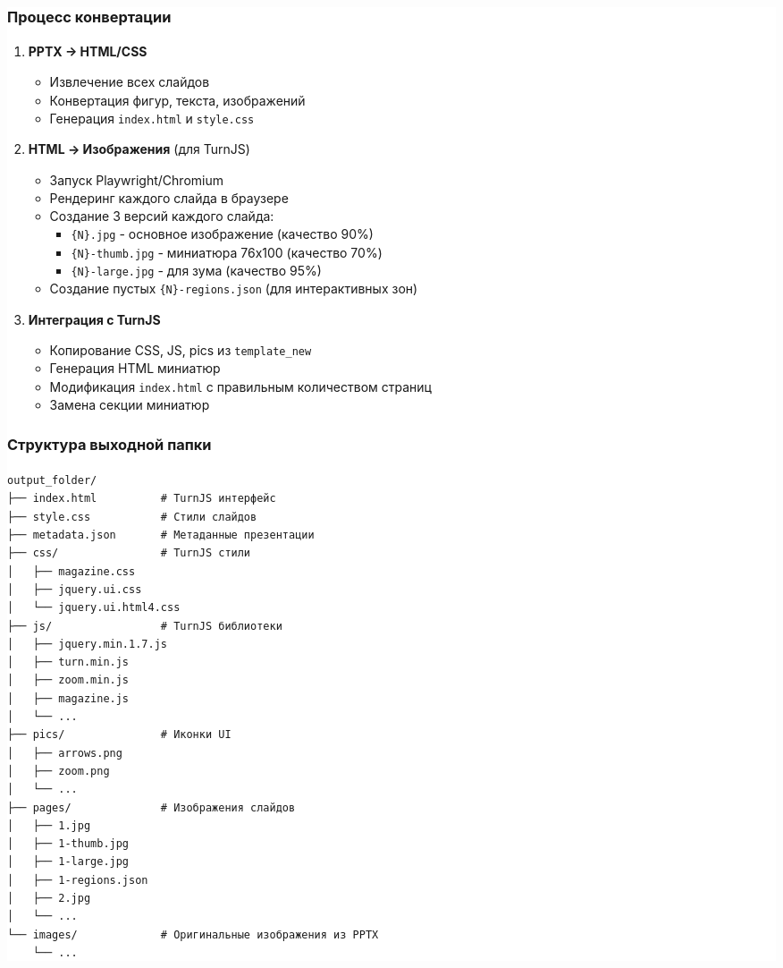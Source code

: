 ### Процесс конвертации

1. **PPTX → HTML/CSS**
   - Извлечение всех слайдов
   - Конвертация фигур, текста, изображений
   - Генерация `index.html` и `style.css`

2. **HTML → Изображения** (для TurnJS)
   - Запуск Playwright/Chromium
   - Рендеринг каждого слайда в браузере
   - Создание 3 версий каждого слайда:
     - `{N}.jpg` - основное изображение (качество 90%)
     - `{N}-thumb.jpg` - миниатюра 76x100 (качество 70%)
     - `{N}-large.jpg` - для зума (качество 95%)
   - Создание пустых `{N}-regions.json` (для интерактивных зон)

3. **Интеграция с TurnJS**
   - Копирование CSS, JS, pics из `template_new`
   - Генерация HTML миниатюр
   - Модификация `index.html` с правильным количеством страниц
   - Замена секции миниатюр

### Структура выходной папки

```
output_folder/
├── index.html          # TurnJS интерфейс
├── style.css           # Стили слайдов
├── metadata.json       # Метаданные презентации
├── css/                # TurnJS стили
│   ├── magazine.css
│   ├── jquery.ui.css
│   └── jquery.ui.html4.css
├── js/                 # TurnJS библиотеки
│   ├── jquery.min.1.7.js
│   ├── turn.min.js
│   ├── zoom.min.js
│   ├── magazine.js
│   └── ...
├── pics/               # Иконки UI
│   ├── arrows.png
│   ├── zoom.png
│   └── ...
├── pages/              # Изображения слайдов
│   ├── 1.jpg
│   ├── 1-thumb.jpg
│   ├── 1-large.jpg
│   ├── 1-regions.json
│   ├── 2.jpg
│   └── ...
└── images/             # Оригинальные изображения из PPTX
    └── ...
```

